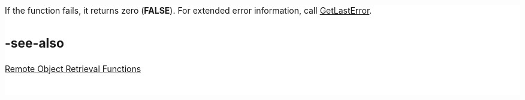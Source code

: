 If the function fails, it returns zero (<b>FALSE</b>). For extended error information, call 
<a href="https://docs.microsoft.com/windows/desktop/api/errhandlingapi/nf-errhandlingapi-getlasterror">GetLastError</a>.




## -see-also




<a href="https://docs.microsoft.com/windows/desktop/SecCrypto/cryptography-functions">Remote Object Retrieval Functions</a>
 

 

